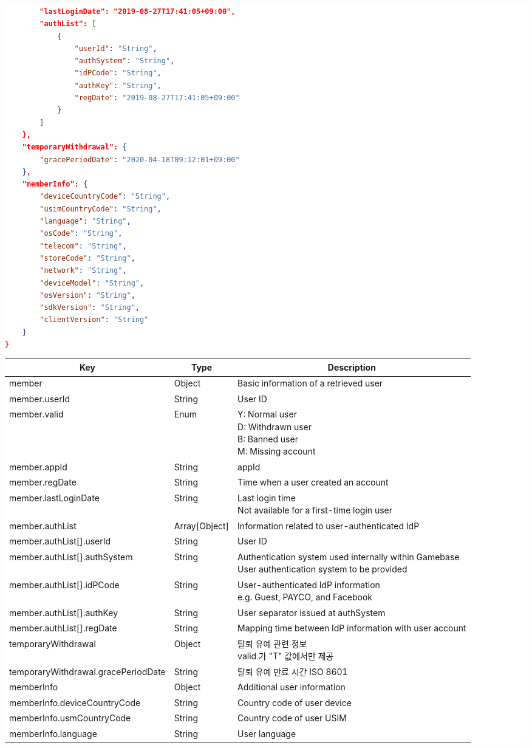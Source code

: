 ```json
        "lastLoginDate": "2019-08-27T17:41:05+09:00",
        "authList": [
            {
                "userId": "String",
                "authSystem": "String",
                "idPCode": "String",
                "authKey": "String",
                "regDate": "2019-08-27T17:41:05+09:00"
            }
        ]
    },
    "temporaryWithdrawal": {
        "gracePeriodDate": "2020-04-18T09:12:01+09:00"
    },
    "memberInfo": {
        "deviceCountryCode": "String",
        "usimCountryCode": "String",
        "language": "String",
        "osCode": "String",
        "telecom": "String",
        "storeCode": "String",
        "network": "String",
        "deviceModel": "String",
        "osVersion": "String",
        "sdkVersion": "String",
        "clientVersion": "String"
    }
}
```

| Key | Type | Description |
| --- | --- | --- |
| member | Object | Basic information of a retrieved user|
| member.userId | String | User ID |
| member.valid | Enum | Y: Normal user <br>D: Withdrawn user  <br>B: Banned user <br>M: Missing account|
| member.appId | String | appId |
| member.regDate | String | Time when a user created an account   |
| member.lastLoginDate | String | Last login time <br>Not available for a first-time login user |
| member.authList | Array[Object] | Information related to user-authenticated IdP  |
| member.authList[].userId | String | User ID |
| member.authList[].authSystem | String |  Authentication system used internally within Gamebase <br>User authentication system to be provided |
| member.authList[].idPCode | String | User-authenticated IdP information <br>e.g. Guest, PAYCO, and Facebook |
| member.authList[].authKey | String |  User separator issued at authSystem   |
| member.authList[].regDate | String | Mapping time between IdP information with user account |
| temporaryWithdrawal | Object | 탈퇴 유예 관련 정보 <br>valid 가 "T" 값에서만 제공 |
| temporaryWithdrawal.gracePeriodDate | String | 탈퇴 유예 만료 시간 ISO 8601 |
| memberInfo                   | Object        | Additional user information              |
| memberInfo.deviceCountryCode | String        | Country code of user device              |
| memberInfo.usmCountryCode    | String        | Country code of user USIM                |
| memberInfo.language          | String        | User language                            |